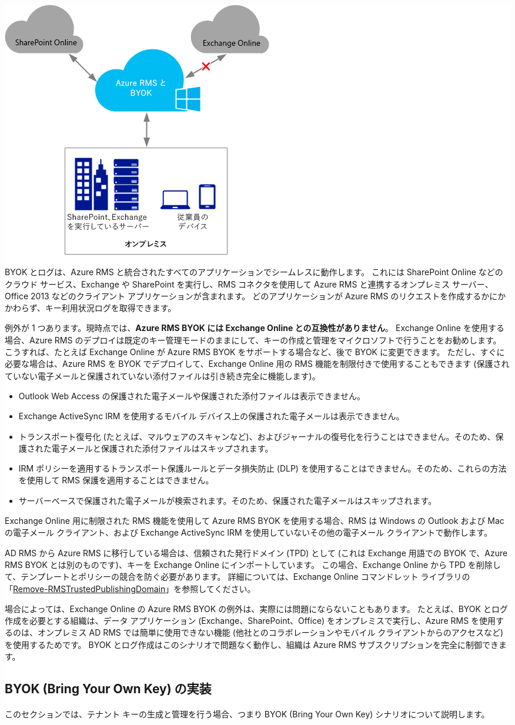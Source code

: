 ![](../Image/RMS_BYOK_noExchange.png)

BYOK とログは、Azure RMS と統合されたすべてのアプリケーションでシームレスに動作します。 これには SharePoint Online などのクラウド サービス、Exchange や SharePoint を実行し、RMS コネクタを使用して Azure RMS と連携するオンプレミス サーバー、Office 2013 などのクライアント アプリケーションが含まれます。 どのアプリケーションが Azure RMS のリクエストを作成するかにかかわらず、キー利用状況ログを取得できます。

例外が 1 つあります。現時点では、**Azure RMS BYOK には Exchange Online との互換性がありません**。  Exchange Online を使用する場合、Azure RMS のデプロイは既定のキー管理モードのままにして、キーの作成と管理をマイクロソフトで行うことをお勧めします。 こうすれば、たとえば Exchange Online が Azure RMS BYOK をサポートする場合など、後で BYOK に変更できます。 ただし、すぐに必要な場合は、Azure RMS を BYOK でデプロイして、Exchange Online 用の RMS 機能を制限付きで使用することもできます (保護されていない電子メールと保護されていない添付ファイルは引き続き完全に機能します)。

-   Outlook Web Access の保護された電子メールや保護された添付ファイルは表示できません。

-   Exchange ActiveSync IRM を使用するモバイル デバイス上の保護された電子メールは表示できません。

-   トランスポート復号化 (たとえば、マルウェアのスキャンなど)、およびジャーナルの復号化を行うことはできません。そのため、保護された電子メールと保護された添付ファイルはスキップされます。

-   IRM ポリシーを適用するトランスポート保護ルールとデータ損失防止 (DLP) を使用することはできません。そのため、これらの方法を使用して RMS 保護を適用することはできません。

-   サーバーベースで保護された電子メールが検索されます。そのため、保護された電子メールはスキップされます。

Exchange Online 用に制限された RMS 機能を使用して Azure RMS BYOK を使用する場合、RMS は Windows の Outlook および Mac の電子メール クライアント、および Exchange ActiveSync IRM を使用していないその他の電子メール クライアントで動作します。

AD RMS から Azure RMS に移行している場合は、信頼された発行ドメイン (TPD) として (これは Exchange 用語での BYOK で、Azure RMS BYOK とは別のものです)、キーを Exchange Online にインポートしています。 この場合、Exchange Online から TPD を削除して、テンプレートとポリシーの競合を防ぐ必要があります。 詳細については、Exchange Online コマンドレット ライブラリの「[Remove-RMSTrustedPublishingDomain](https://technet.microsoft.com/library/jj200720%28v=exchg.150%29.aspx)」を参照してください。

場合によっては、Exchange Online の Azure RMS BYOK の例外は、実際には問題にならないこともあります。 たとえば、BYOK とログ作成を必要とする組織は、データ アプリケーション (Exchange、SharePoint、Office) をオンプレミスで実行し、Azure RMS を使用するのは、オンプレミス AD RMS では簡単に使用できない機能 (他社とのコラボレーションやモバイル クライアントからのアクセスなど) を使用するためです。 BYOK とログ作成はこのシナリオで問題なく動作し、組織は Azure RMS サブスクリプションを完全に制御できます。

## <a name="BKMK_ImplementBYOK"></a>BYOK (Bring Your Own Key) の実装
このセクションでは、テナント キーの生成と管理を行う場合、つまり BYOK (Bring Your Own Key) シナリオについて説明します。
